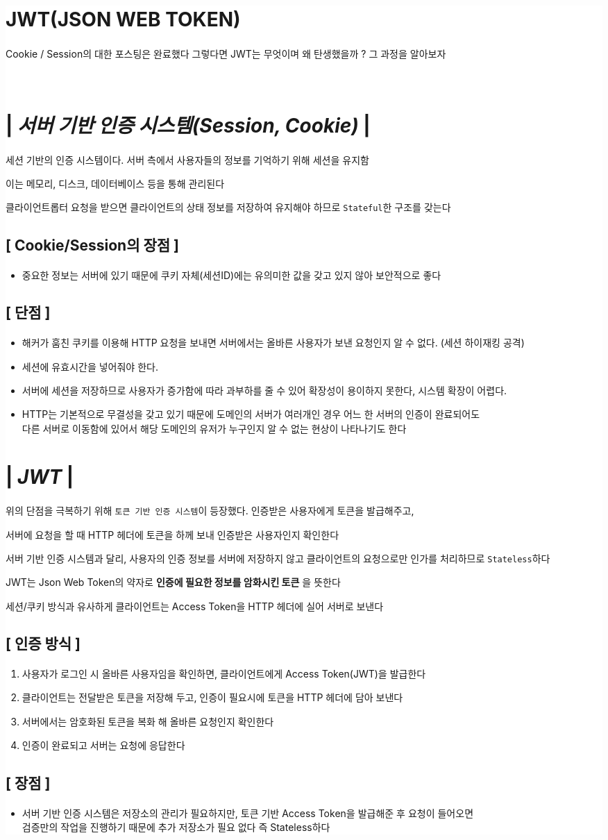 # JWT(JSON WEB TOKEN)

Cookie / Session의 대한 포스팅은 완료했다 그렇다면 JWT는 무엇이며 왜 탄생했을까 ? 그 과정을 알아보자

<br>

# | _서버 기반 인증 시스템(Session, Cookie)_ |

세션 기반의 인증 시스템이다. 서버 측에서 사용자들의 정보를 기억하기 위해 세션을 유지함

이는 메모리, 디스크, 데이터베이스 등을 통해 관리된다

클라이언트롭터 요청을 받으면 클라이언트의 상태 정보를 저장하여 유지해야 하므로 `Stateful`한 구조를 갖는다

## [ Cookie/Session의 장점 ]

- 중요한 정보는 서버에 있기 때문에 쿠키 자체(세션ID)에는 유의미한 값을 갖고 있지 않아 보안적으로 좋다

## [ 단점 ]

- 해커가 훔친 쿠키를 이용해 HTTP 요청을 보내면 서버에서는 올바른 사용자가 보낸 요청인지 알 수 없다. (세션 하이재킹 공격)

- 세션에 유효시간을 넣어줘야 한다.

- 서버에 세션을 저장하므로 사용자가 증가함에 따라 과부하를 줄 수 있어 확장성이 용이하지 못한다, 시스템 확장이 어렵다.

- HTTP는 기본적으로 무결성을 갖고 있기 때문에 도메인의 서버가 여러개인 경우 어느 한 서버의 인증이 완료되어도 <br>
  다른 서버로 이동함에 있어서 해당 도메인의 유저가 누구인지 알 수 없는 현상이 나타나기도 한다

# | _JWT_ |

위의 단점을 극복하기 위해 `토큰 기반 인증 시스템`이 등장했다. 인증받은 사용자에게 토큰을 발급해주고,

서버에 요청을 할 때 HTTP 헤더에 토큰을 하께 보내 인증받은 사용자인지 확인한다

서버 기반 인증 시스템과 달리, 사용자의 인증 정보를 서버에 저장하지 않고 클라이언트의 요청으로만 인가를 처리하므로 `Stateless`하다

JWT는 Json Web Token의 약자로 **인증에 필요한 정보를 암화시킨 토큰** 을 뜻한다

세션/쿠키 방식과 유사하게 클라이언트는 Access Token을 HTTP 헤더에 실어 서버로 보낸다

## [ 인증 방식 ]

1. 사용자가 로그인 시 올바른 사용자임을 확인하면, 클라이언트에게 Access Token(JWT)을 발급한다

2. 클라이언트는 전달받은 토큰을 저장해 두고, 인증이 필요시에 토큰을 HTTP 헤더에 담아 보낸다

3. 서버에서는 암호화된 토큰을 복화 해 올바른 요청인지 확인한다

4. 인증이 완료되고 서버는 요청에 응답한다

## [ 장점 ]

- 서버 기반 인증 시스템은 저장소의 관리가 필요하지만, 토큰 기반 Access Token을 발급해준 후 요청이 들어오면 <br>
  검증만의 작업을 진행하기 때문에 추가 저장소가 필요 없다 즉 Stateless하다
